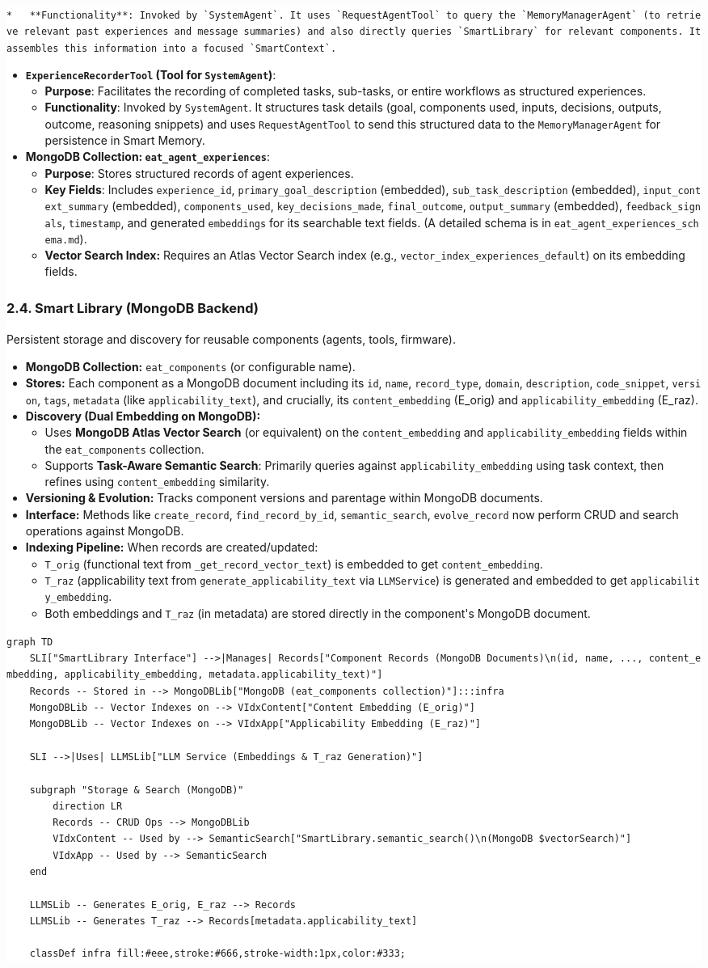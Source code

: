     *   **Functionality**: Invoked by `SystemAgent`. It uses `RequestAgentTool` to query the `MemoryManagerAgent` (to retrieve relevant past experiences and message summaries) and also directly queries `SmartLibrary` for relevant components. It assembles this information into a focused `SmartContext`.
*   **`ExperienceRecorderTool` (Tool for `SystemAgent`)**:
    *   **Purpose**: Facilitates the recording of completed tasks, sub-tasks, or entire workflows as structured experiences.
    *   **Functionality**: Invoked by `SystemAgent`. It structures task details (goal, components used, inputs, decisions, outputs, outcome, reasoning snippets) and uses `RequestAgentTool` to send this structured data to the `MemoryManagerAgent` for persistence in Smart Memory.
*   **MongoDB Collection: `eat_agent_experiences`**:
    *   **Purpose**: Stores structured records of agent experiences.
    *   **Key Fields**: Includes `experience_id`, `primary_goal_description` (embedded), `sub_task_description` (embedded), `input_context_summary` (embedded), `components_used`, `key_decisions_made`, `final_outcome`, `output_summary` (embedded), `feedback_signals`, `timestamp`, and generated `embeddings` for its searchable text fields. (A detailed schema is in `eat_agent_experiences_schema.md`).
    *   **Vector Search Index:** Requires an Atlas Vector Search index (e.g., `vector_index_experiences_default`) on its embedding fields.

### 2.4. Smart Library (MongoDB Backend)

Persistent storage and discovery for reusable components (agents, tools, firmware).
*   **MongoDB Collection:** `eat_components` (or configurable name).
*   **Stores:** Each component as a MongoDB document including its `id`, `name`, `record_type`, `domain`, `description`, `code_snippet`, `version`, `tags`, `metadata` (like `applicability_text`), and crucially, its `content_embedding` (E_orig) and `applicability_embedding` (E_raz).
*   **Discovery (Dual Embedding on MongoDB):**
    *   Uses **MongoDB Atlas Vector Search** (or equivalent) on the `content_embedding` and `applicability_embedding` fields within the `eat_components` collection.
    *   Supports **Task-Aware Semantic Search**: Primarily queries against `applicability_embedding` using task context, then refines using `content_embedding` similarity.
*   **Versioning & Evolution:** Tracks component versions and parentage within MongoDB documents.
*   **Interface:** Methods like `create_record`, `find_record_by_id`, `semantic_search`, `evolve_record` now perform CRUD and search operations against MongoDB.
*   **Indexing Pipeline:** When records are created/updated:
    *   `T_orig` (functional text from `_get_record_vector_text`) is embedded to get `content_embedding`.
    *   `T_raz` (applicability text from `generate_applicability_text` via `LLMService`) is generated and embedded to get `applicability_embedding`.
    *   Both embeddings and `T_raz` (in metadata) are stored directly in the component's MongoDB document.

```mermaid
graph TD
    SLI["SmartLibrary Interface"] -->|Manages| Records["Component Records (MongoDB Documents)\n(id, name, ..., content_embedding, applicability_embedding, metadata.applicability_text)"]
    Records -- Stored in --> MongoDBLib["MongoDB (eat_components collection)"]:::infra
    MongoDBLib -- Vector Indexes on --> VIdxContent["Content Embedding (E_orig)"]
    MongoDBLib -- Vector Indexes on --> VIdxApp["Applicability Embedding (E_raz)"]

    SLI -->|Uses| LLMSLib["LLM Service (Embeddings & T_raz Generation)"]

    subgraph "Storage & Search (MongoDB)"
        direction LR
        Records -- CRUD Ops --> MongoDBLib
        VIdxContent -- Used by --> SemanticSearch["SmartLibrary.semantic_search()\n(MongoDB $vectorSearch)"]
        VIdxApp -- Used by --> SemanticSearch
    end

    LLMSLib -- Generates E_orig, E_raz --> Records
    LLMSLib -- Generates T_raz --> Records[metadata.applicability_text]

    classDef infra fill:#eee,stroke:#666,stroke-width:1px,color:#333;
```